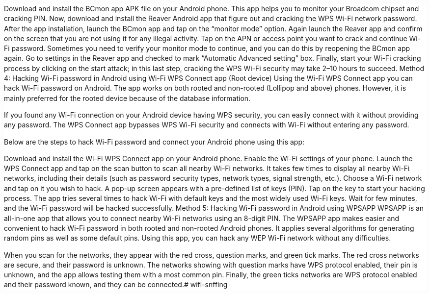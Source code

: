 Download and install the BCmon app APK file on your Android phone. This app helps you to monitor your Broadcom chipset and cracking PIN.
Now, download and install the Reaver Android app that figure out and cracking the WPS Wi-Fi network password.
After the app installation, launch the BCmon app and tap on the “monitor mode” option.
Again launch the Reaver app and confirm on the screen that you are not using it for any illegal activity. Tap on the APN or access point you want to crack and continue Wi-Fi password. Sometimes you need to verify your monitor mode to continue, and you can do this by reopening the BCmon app again.
Go to settings in the Reaver app and checked to mark “Automatic Advanced setting” box.
Finally, start your Wi-Fi cracking process by clicking on the start attack; in this last step, cracking the WPS Wi-Fi security may take 2–10 hours to succeed.
Method 4: Hacking Wi-Fi password in Android using Wi-Fi WPS Connect app (Root device)
Using the Wi-Fi WPS Connect app you can hack Wi-Fi password on Android. The app works on both rooted and non-rooted (Lollipop and above) phones. However, it is mainly preferred for the rooted device because of the database information.

If you found any Wi-Fi connection on your Android device having WPS security, you can easily connect with it without providing any password. The WPS Connect app bypasses WPS Wi-Fi security and connects with Wi-Fi without entering any password.


Below are the steps to hack Wi-Fi password and connect your Android phone using this app:

Download and install the Wi-Fi WPS Connect app on your Android phone.
Enable the Wi-Fi settings of your phone.
Launch the WPS Connect app and tap on the scan button to scan all nearby Wi-Fi networks.
It takes few times to display all nearby Wi-Fi networks, including their details (such as password security types, network types, signal strength, etc.).
Choose a Wi-Fi network and tap on it you wish to hack. A pop-up screen appears with a pre-defined list of keys (PIN).
Tap on the key to start your hacking process.
The app tries several times to hack Wi-Fi with default keys and the most widely used Wi-Fi keys.
Wait for few minutes, and the Wi-Fi password will be hacked successfully.
Method 5: Hacking Wi-Fi password in Android using WPSAPP
WPSAPP is an all-in-one app that allows you to connect nearby Wi-Fi networks using an 8-digit PIN. The WPSAPP app makes easier and convenient to hack Wi-Fi password in both rooted and non-rooted Android phones. It applies several algorithms for generating random pins as well as some default pins. Using this app, you can hack any WEP Wi-Fi network without any difficulties.

When you scan for the networks, they appear with the red cross, question marks, and green tick marks. The red cross networks are secure, and their password is unknown. The networks showing with question marks have WPS protocol enabled, their pin is unknown, and the app allows testing them with a most common pin. Finally, the green ticks networks are WPS protocol enabled and their password known, and they can be connected.# wifi-snffing
